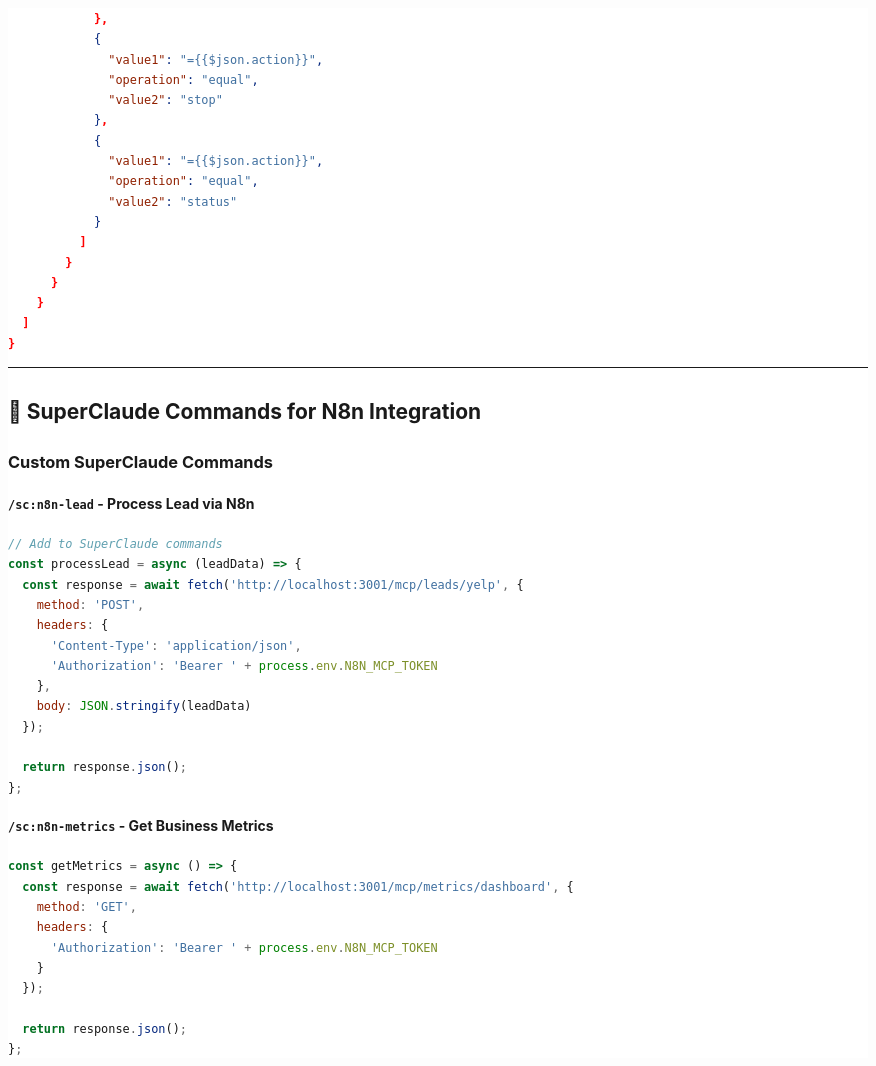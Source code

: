 ```json
            },
            {
              "value1": "={{$json.action}}", 
              "operation": "equal",
              "value2": "stop"
            },
            {
              "value1": "={{$json.action}}",
              "operation": "equal", 
              "value2": "status"
            }
          ]
        }
      }
    }
  ]
}
```

---

## 🤖 SuperClaude Commands for N8n Integration

### Custom SuperClaude Commands

#### `/sc:n8n-lead` - Process Lead via N8n
```javascript
// Add to SuperClaude commands
const processLead = async (leadData) => {
  const response = await fetch('http://localhost:3001/mcp/leads/yelp', {
    method: 'POST',
    headers: {
      'Content-Type': 'application/json',
      'Authorization': 'Bearer ' + process.env.N8N_MCP_TOKEN
    },
    body: JSON.stringify(leadData)
  });
  
  return response.json();
};
```

#### `/sc:n8n-metrics` - Get Business Metrics
```javascript
const getMetrics = async () => {
  const response = await fetch('http://localhost:3001/mcp/metrics/dashboard', {
    method: 'GET',
    headers: {
      'Authorization': 'Bearer ' + process.env.N8N_MCP_TOKEN
    }
  });
  
  return response.json();
};
```

